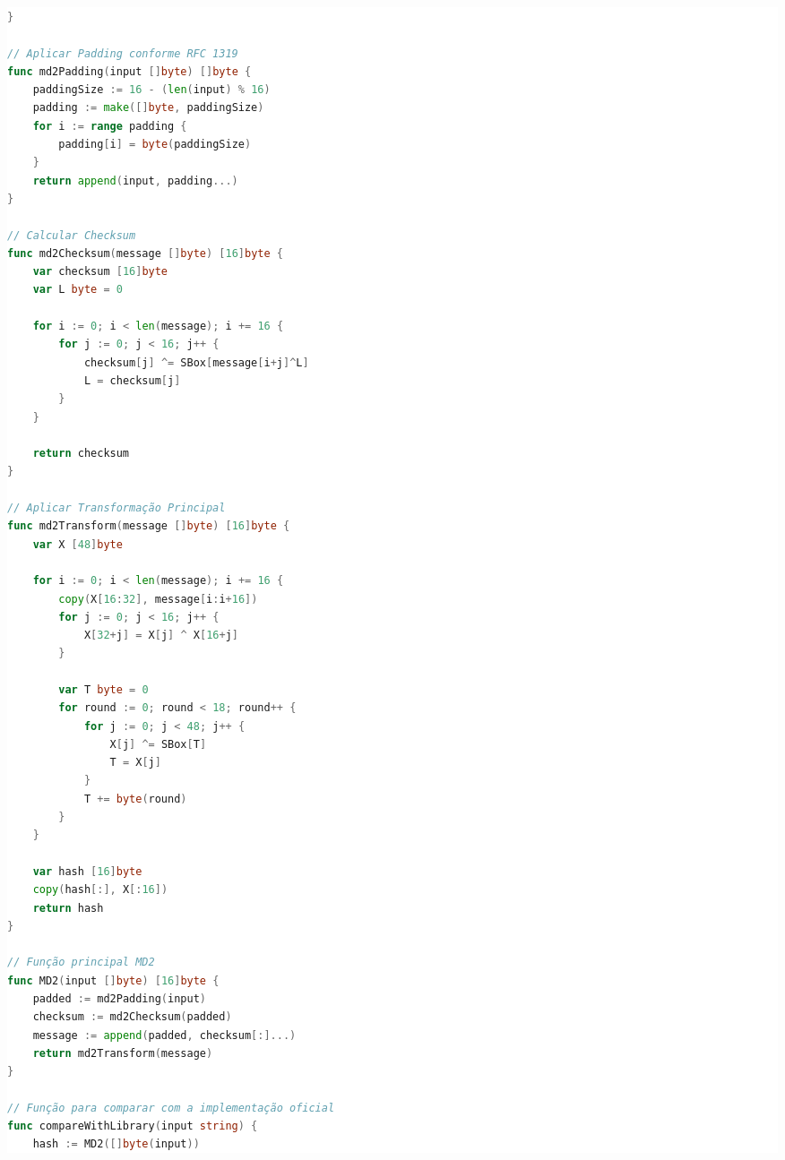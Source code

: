 ```go
}

// Aplicar Padding conforme RFC 1319
func md2Padding(input []byte) []byte {
	paddingSize := 16 - (len(input) % 16)
	padding := make([]byte, paddingSize)
	for i := range padding {
		padding[i] = byte(paddingSize)
	}
	return append(input, padding...)
}

// Calcular Checksum
func md2Checksum(message []byte) [16]byte {
	var checksum [16]byte
	var L byte = 0

	for i := 0; i < len(message); i += 16 {
		for j := 0; j < 16; j++ {
			checksum[j] ^= SBox[message[i+j]^L]
			L = checksum[j]
		}
	}

	return checksum
}

// Aplicar Transformação Principal
func md2Transform(message []byte) [16]byte {
	var X [48]byte

	for i := 0; i < len(message); i += 16 {
		copy(X[16:32], message[i:i+16])
		for j := 0; j < 16; j++ {
			X[32+j] = X[j] ^ X[16+j]
		}

		var T byte = 0
		for round := 0; round < 18; round++ {
			for j := 0; j < 48; j++ {
				X[j] ^= SBox[T]
				T = X[j]
			}
			T += byte(round)
		}
	}

	var hash [16]byte
	copy(hash[:], X[:16])
	return hash
}

// Função principal MD2
func MD2(input []byte) [16]byte {
	padded := md2Padding(input)
	checksum := md2Checksum(padded)
	message := append(padded, checksum[:]...)
	return md2Transform(message)
}

// Função para comparar com a implementação oficial
func compareWithLibrary(input string) {
	hash := MD2([]byte(input))
```